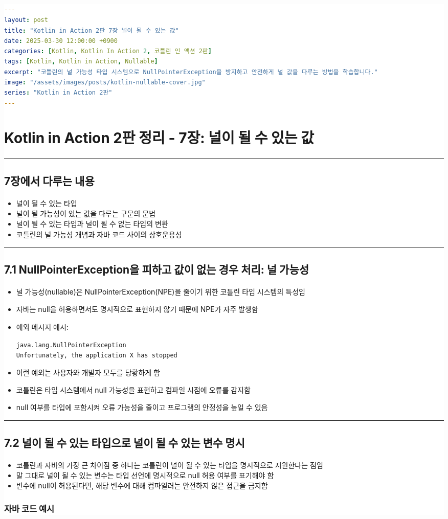 ```yaml
---
layout: post
title: "Kotlin in Action 2판 7장 널이 될 수 있는 값"
date: 2025-03-30 12:00:00 +0900
categories: [Kotlin, Kotlin In Action 2, 코틀린 인 액션 2판]
tags: [Kotlin, Kotlin in Action, Nullable]
excerpt: "코틀린의 널 가능성 타입 시스템으로 NullPointerException을 방지하고 안전하게 널 값을 다루는 방법을 학습합니다."
image: "/assets/images/posts/kotlin-nullable-cover.jpg"
series: "Kotlin in Action 2판"
---
```


# Kotlin in Action 2판 정리 - 7장: 널이 될 수 있는 값

---

## 7장에서 다루는 내용

- 널이 될 수 있는 타입
- 널이 될 가능성이 있는 값을 다루는 구문의 문법
- 널이 될 수 있는 타입과 널이 될 수 없는 타입의 변환
- 코틀린의 널 가능성 개념과 자바 코드 사이의 상호운용성

---

## 7.1 NullPointerException을 피하고 값이 없는 경우 처리: 널 가능성

- 널 가능성(nullable)은 NullPointerException(NPE)을 줄이기 위한 코틀린 타입 시스템의 특성임
- 자바는 null을 허용하면서도 명시적으로 표현하지 않기 때문에 NPE가 자주 발생함
- 예외 메시지 예시:
    
    ```
    java.lang.NullPointerException
    Unfortunately, the application X has stopped
    ```
    
- 이런 예외는 사용자와 개발자 모두를 당황하게 함
- 코틀린은 타입 시스템에서 null 가능성을 표현하고 컴파일 시점에 오류를 감지함
- null 여부를 타입에 포함시켜 오류 가능성을 줄이고 프로그램의 안정성을 높일 수 있음

---

## 7.2 널이 될 수 있는 타입으로 널이 될 수 있는 변수 명시

- 코틀린과 자바의 가장 큰 차이점 중 하나는 코틀린이 널이 될 수 있는 타입을 명시적으로 지원한다는 점임
- 말 그대로 널이 될 수 있는 변수는 타입 선언에 명시적으로 null 허용 여부를 표기해야 함
- 변수에 null이 허용된다면, 해당 변수에 대해 컴파일러는 안전하지 않은 접근을 금지함

### 자바 코드 예시
